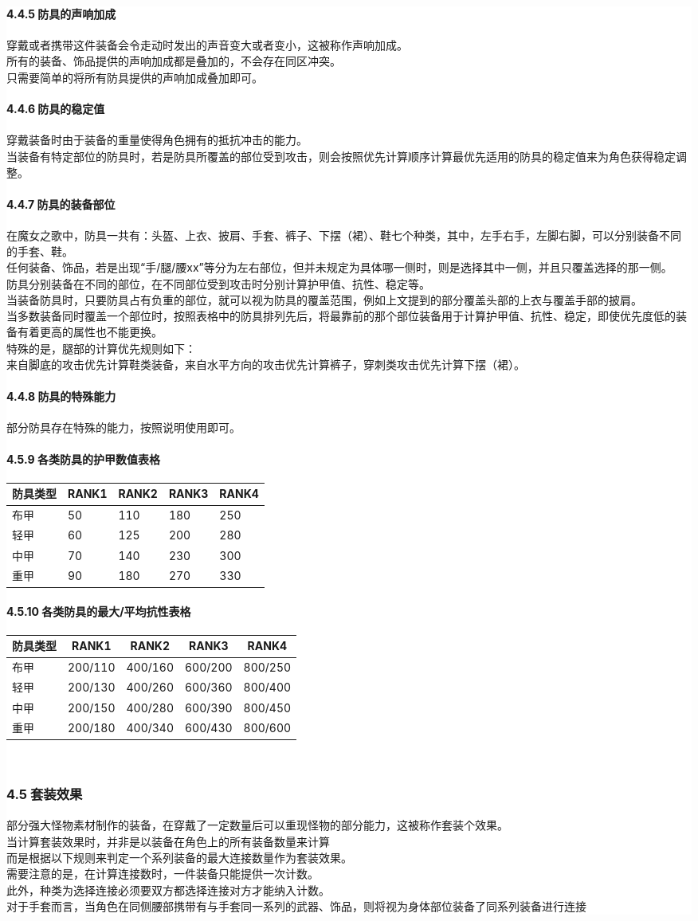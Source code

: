 
#### 4.4.5 防具的声响加成<br/>

穿戴或者携带这件装备会令走动时发出的声音变大或者变小，这被称作声响加成。<br/>
 所有的装备、饰品提供的声响加成都是叠加的，不会存在同区冲突。<br/>
 只需要简单的将所有防具提供的声响加成叠加即可。<br/>

#### 4.4.6 防具的稳定值
穿戴装备时由于装备的重量使得角色拥有的抵抗冲击的能力。<br/>
 当装备有特定部位的防具时，若是防具所覆盖的部位受到攻击，则会按照优先计算顺序计算最优先适用的防具的稳定值来为角色获得稳定调整。<br/>

#### 4.4.7 防具的装备部位
在魔女之歌中，防具一共有：头盔、上衣、披肩、手套、裤子、下摆（裙）、鞋七个种类，其中，左手右手，左脚右脚，可以分别装备不同的手套、鞋。<br/>
 任何装备、饰品，若是出现“手/腿/腰xx”等分为左右部位，但并未规定为具体哪一侧时，则是选择其中一侧，并且只覆盖选择的那一侧。<br/>
 防具分别装备在不同的部位，在不同部位受到攻击时分别计算护甲值、抗性、稳定等。<br/>
 当装备防具时，只要防具占有负重的部位，就可以视为防具的覆盖范围，例如上文提到的部分覆盖头部的上衣与覆盖手部的披肩。<br/>
 当多数装备同时覆盖一个部位时，按照表格中的防具排列先后，将最靠前的那个部位装备用于计算护甲值、抗性、稳定，即使优先度低的装备有着更高的属性也不能更换。<br/>
 特殊的是，腿部的计算优先规则如下：<br/>
 来自脚底的攻击优先计算鞋类装备，来自水平方向的攻击优先计算裤子，穿刺类攻击优先计算下摆（裙）。<br/>

#### 4.4.8 防具的特殊能力
部分防具存在特殊的能力，按照说明使用即可。<br/>

#### 4.5.9 各类防具的护甲数值表格

| 防具类型 | RANK1 | RANK2 | RANK3 | RANK4 |
| -------- | ----- | ----- | ----- | ----- |
| 布甲     | 50    | 110   | 180   | 250   |
| 轻甲     | 60    | 125   | 200   | 280   |
| 中甲     | 70    | 140   | 230   | 300   |
| 重甲     | 90    | 180   | 270   | 330   |

#### 4.5.10 各类防具的最大/平均抗性表格

| 防具类型 | RANK1   | RANK2   | RANK3   | RANK4   |
| -------- | ------- | ------- | ------- | ------- |
| 布甲     | 200/110 | 400/160 | 600/200 | 800/250 |
| 轻甲     | 200/130 | 400/260 | 600/360 | 800/400 |
| 中甲     | 200/150 | 400/280 | 600/390 | 800/450 |
| 重甲     | 200/180 | 400/340 | 600/430 | 800/600 |

<br/>

### 4.5 套装效果
部分强大怪物素材制作的装备，在穿戴了一定数量后可以重现怪物的部分能力，这被称作套装个效果。<br/>
 当计算套装效果时，并非是以装备在角色上的所有装备数量来计算<br/>
 而是根据以下规则来判定一个系列装备的最大连接数量作为套装效果。<br/>
 需要注意的是，在计算连接数时，一件装备只能提供一次计数。<br/>
 此外，种类为选择连接必须要双方都选择连接对方才能纳入计数。<br/>
 对于手套而言，当角色在同侧腰部携带有与手套同一系列的武器、饰品，则将视为身体部位装备了同系列装备进行连接<br/>
